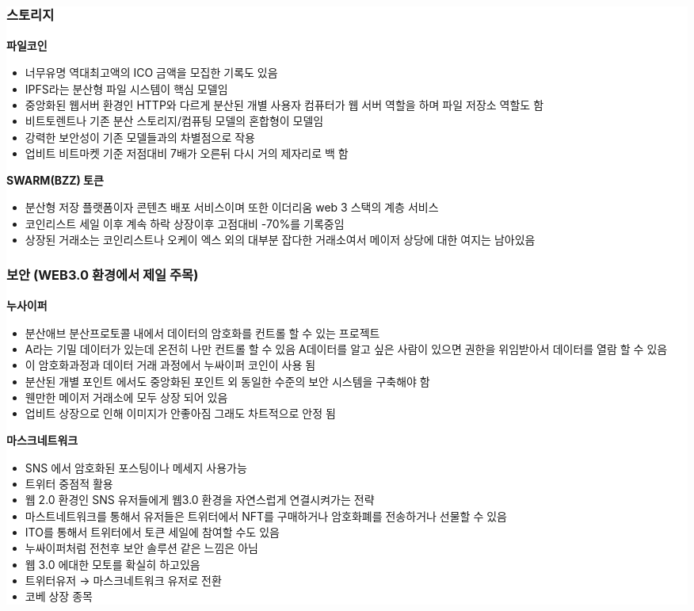 ### 스토리지

**파일코인**

- 너무유명 역대최고액의 ICO 금액을 모집한 기록도 있음
- IPFS라는 분산형 파일 시스템이 핵심 모델임
- 중앙화된 웹서버 환경인 HTTP와 다르게 분산된 개별 사용자 컴퓨터가 웹 서버 역할을 하며 파일 저장소 역할도 함
- 비트토렌트나 기존 분산 스토리지/컴퓨팅 모델의 혼합형이 모델임
- 강력한 보안성이 기존 모델들과의 차별점으로 작용
- 업비트 비트마켓 기준 저점대비 7배가 오른뒤 다시 거의 제자리로 백 함

**SWARM(BZZ) 토큰**

- 분산형 저장 플랫폼이자 콘텐츠 배포 서비스이며 또한 이더리움 web 3 스택의 계층 서비스
- 코인리스트 세일 이후 계속 하락 상장이후 고점대비 -70%를 기록중임
- 상장된 거래소는 코인리스트나 오케이 엑스 외의 대부분 잡다한 거래소여서 메이저 상당에 대한 여지는 남아있음

### 보안 (WEB3.0 환경에서 제일 주목)

**누사이퍼**

- 분산애브 분산프로토콜 내에서 데이터의 암호화를 컨트롤 할 수 있는 프로젝트
- A라는 기밀 데이터가 있는데 온전히 나만 컨트롤 할 수 있음 A데이터를 알고 싶은 사람이 있으면 권한을 위임받아서 데이터를 열람 할 수 있음
- 이 암호화과정과 데이터 거래 과정에서 누싸이퍼 코인이 사용 됨
- 분산된 개별 포인트 에서도 중앙화된 포인트 외 동일한 수준의 보안 시스템을 구축해야 함
- 웬만한 메이저 거래소에 모두 상장 되어 있음
- 업비트 상장으로 인해 이미지가 안좋아짐 그래도 차트적으로 안정 됨

**마스크네트워크**

- SNS 에서 암호화된 포스팅이나 메세지 사용가능
- 트위터 중점적 활용
- 웹 2.0 환경인 SNS 유저들에게 웹3.0 환경을 자연스럽게 연결시켜가는 전략
- 마스트네트워크를 통해서 유저들은 트위터에서 NFT를 구매하거나 암호화폐를 전송하거나 선물할 수 있음
- ITO를 통해서 트위터에서 토큰 세일에 참여할 수도 있음
- 누싸이퍼처럼 전천후 보안 솔루션 같은 느낌은 아님
- 웹 3.0 에대한 모토를 확실히 하고있음
- 트위터유저 → 마스크네트워크 유저로 전환
- 코베 상장 종목
